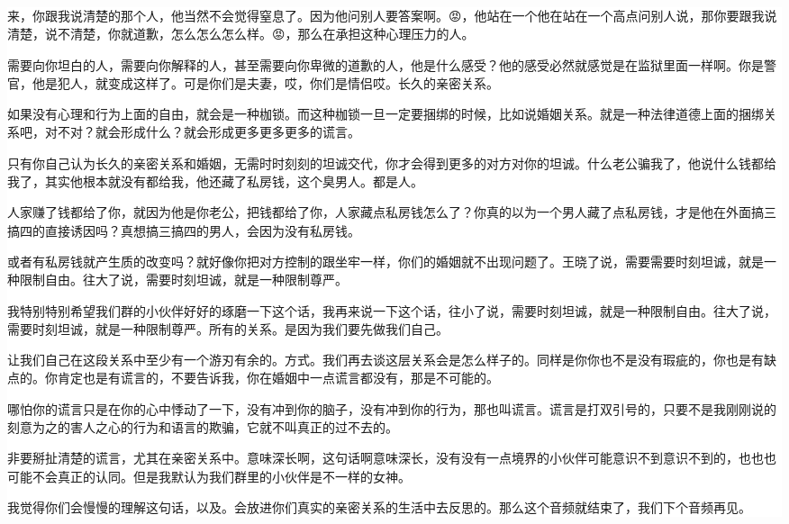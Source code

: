 来，你跟我说清楚的那个人，他当然不会觉得窒息了。因为他问别人要答案啊。😡，他站在一个他在站在一个高点问别人说，那你要跟我说清楚，说不清楚，你就道歉，怎么怎么怎么样。😡，那么在承担这种心理压力的人。

需要向你坦白的人，需要向你解释的人，甚至需要向你卑微的道歉的人，他是什么感受？他的感受必然就感觉是在监狱里面一样啊。你是警官，他是犯人，就变成这样了。可是你们是夫妻，哎，你们是情侣哎。长久的亲密关系。

如果没有心理和行为上面的自由，就会是一种枷锁。而这种枷锁一旦一定要捆绑的时候，比如说婚姻关系。就是一种法律道德上面的捆绑关系吧，对不对？就会形成什么？就会形成更多更多更多的谎言。

只有你自己认为长久的亲密关系和婚姻，无需时时刻刻的坦诚交代，你才会得到更多的对方对你的坦诚。什么老公骗我了，他说什么钱都给我了，其实他根本就没有都给我，他还藏了私房钱，这个臭男人。都是人。

人家赚了钱都给了你，就因为他是你老公，把钱都给了你，人家藏点私房钱怎么了？你真的以为一个男人藏了点私房钱，才是他在外面搞三搞四的直接诱因吗？真想搞三搞四的男人，会因为没有私房钱。

或者有私房钱就产生质的改变吗？就好像你把对方控制的跟坐牢一样，你们的婚姻就不出现问题了。王晓了说，需要需要时刻坦诚，就是一种限制自由。往大了说，需要时刻坦诚，就是一种限制尊严。

我特别特别希望我们群的小伙伴好好的琢磨一下这个话，我再来说一下这个话，往小了说，需要时刻坦诚，就是一种限制自由。往大了说，需要时刻坦诚，就是一种限制尊严。所有的关系。是因为我们要先做我们自己。

让我们自己在这段关系中至少有一个游刃有余的。方式。我们再去谈这层关系会是怎么样子的。同样是你你也不是没有瑕疵的，你也是有缺点的。你肯定也是有谎言的，不要告诉我，你在婚姻中一点谎言都没有，那是不可能的。

哪怕你的谎言只是在你的心中悸动了一下，没有冲到你的脑子，没有冲到你的行为，那也叫谎言。谎言是打双引号的，只要不是我刚刚说的刻意为之的害人之心的行为和语言的欺骗，它就不叫真正的过不去的。

非要掰扯清楚的谎言，尤其在亲密关系中。意味深长啊，这句话啊意味深长，没有没有一点境界的小伙伴可能意识不到意识不到的，也也也可能不会真正的认同。但是我默认为我们群里的小伙伴是不一样的女神。

我觉得你们会慢慢的理解这句话，以及。会放进你们真实的亲密关系的生活中去反思的。那么这个音频就结束了，我们下个音频再见。

